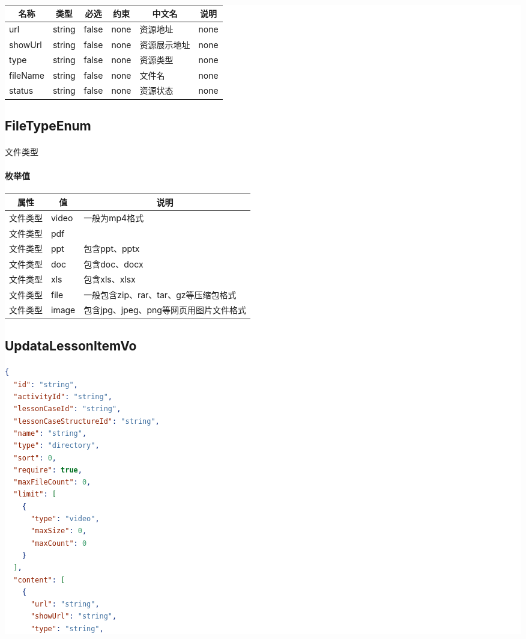 | 名称       | 类型     | 必选    | 约束   | 中文名    | 说明   |
|----------|--------|-------|------|--------|------|
| url      | string | false | none | 资源地址   | none |
| showUrl  | string | false | none | 资源展示地址 | none |
| type     | string | false | none | 资源类型   | none |
| fileName | string | false | none | 文件名    | none |
| status   | string | false | none | 资源状态   | none |

<h2 id="tocS_FileTypeEnum">FileTypeEnum</h2>

<a id="schemafiletypeenum"></a>
<a id="schema_FileTypeEnum"></a>
<a id="tocSfiletypeenum"></a>
<a id="tocsfiletypeenum"></a>

文件类型

#### 枚举值

| 属性   | 值     | 说明                       |
|------|-------|--------------------------|
| 文件类型 | video | 一般为mp4格式                 |
| 文件类型 | pdf   |                          |
| 文件类型 | ppt   | 包含ppt、pptx               |
| 文件类型 | doc   | 包含doc、docx               |
| 文件类型 | xls   | 包含xls、xlsx               |
| 文件类型 | file  | 一般包含zip、rar、tar、gz等压缩包格式 |
| 文件类型 | image | 包含jpg、jpeg、png等网页用图片文件格式 |

<h2 id="tocS_UpdataLessonItemVo">UpdataLessonItemVo</h2>

<a id="schemaupdatalessonitemvo"></a>
<a id="schema_UpdataLessonItemVo"></a>
<a id="tocSupdatalessonitemvo"></a>
<a id="tocsupdatalessonitemvo"></a>

```json
{
  "id": "string",
  "activityId": "string",
  "lessonCaseId": "string",
  "lessonCaseStructureId": "string",
  "name": "string",
  "type": "directory",
  "sort": 0,
  "require": true,
  "maxFileCount": 0,
  "limit": [
    {
      "type": "video",
      "maxSize": 0,
      "maxCount": 0
    }
  ],
  "content": [
    {
      "url": "string",
      "showUrl": "string",
      "type": "string",
```